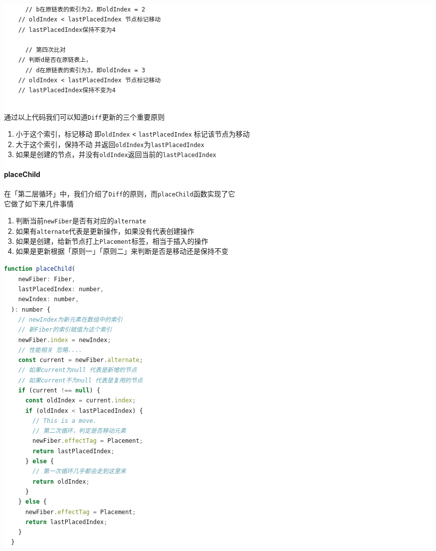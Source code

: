 ```tsx
	  // b在原链表的索引为2，即oldIndex = 2
    // oldIndex < lastPlacedIndex 节点标记移动
    // lastPlacedIndex保持不变为4

	  // 第四次比对
    // 判断d是否在原链表上，
	  // d在原链表的索引为3，即oldIndex = 3
    // oldIndex < lastPlacedIndex 节点标记移动
    // lastPlacedIndex保持不变为4
    
```
通过以上代码我们可以知道`Diff`更新的三个重要原则

1. 小于这个索引，标记移动 即`oldIndex` < `lastPlacedIndex` 标记该节点为移动
2. 大于这个索引，保持不动 并返回`oldIndex`为`lastPlacedIndex`
3. 如果是创建的节点，并没有`oldIndex`返回当前的`lastPlacedIndex`
<a name="ntRPH"></a>
#### placeChild
在「第二层循环」中，我们介绍了`Diff`的原则，而`placeChild`函数实现了它<br />它做了如下来几件事情

1. 判断当前`newFiber`是否有对应的`alternate`
2. 如果有`alternate`代表是更新操作，如果没有代表创建操作
3. 如果是创建，给新节点打上`Placement`标签，相当于插入的操作
4. 如果是更新根据「原则一」「原则二」来判断是否是移动还是保持不变
```javascript
function placeChild(
    newFiber: Fiber,
    lastPlacedIndex: number,
    newIndex: number,
  ): number {
    // newIndex为新元素在数组中的索引
    // 新Fiber的索引赋值为这个索引
    newFiber.index = newIndex;
    // 性能相关 忽略....
    const current = newFiber.alternate;
    // 如果current为null 代表是新增的节点
    // 如果current不为null 代表是复用的节点
    if (current !== null) {
      const oldIndex = current.index;
      if (oldIndex < lastPlacedIndex) {
        // This is a move.
        // 第二次循环，判定是否移动元素
        newFiber.effectTag = Placement;
        return lastPlacedIndex;
      } else {
        // 第一次循环几乎都会走到这里来
        return oldIndex;
      }
    } else {
      newFiber.effectTag = Placement;
      return lastPlacedIndex;
    }
  }
```
